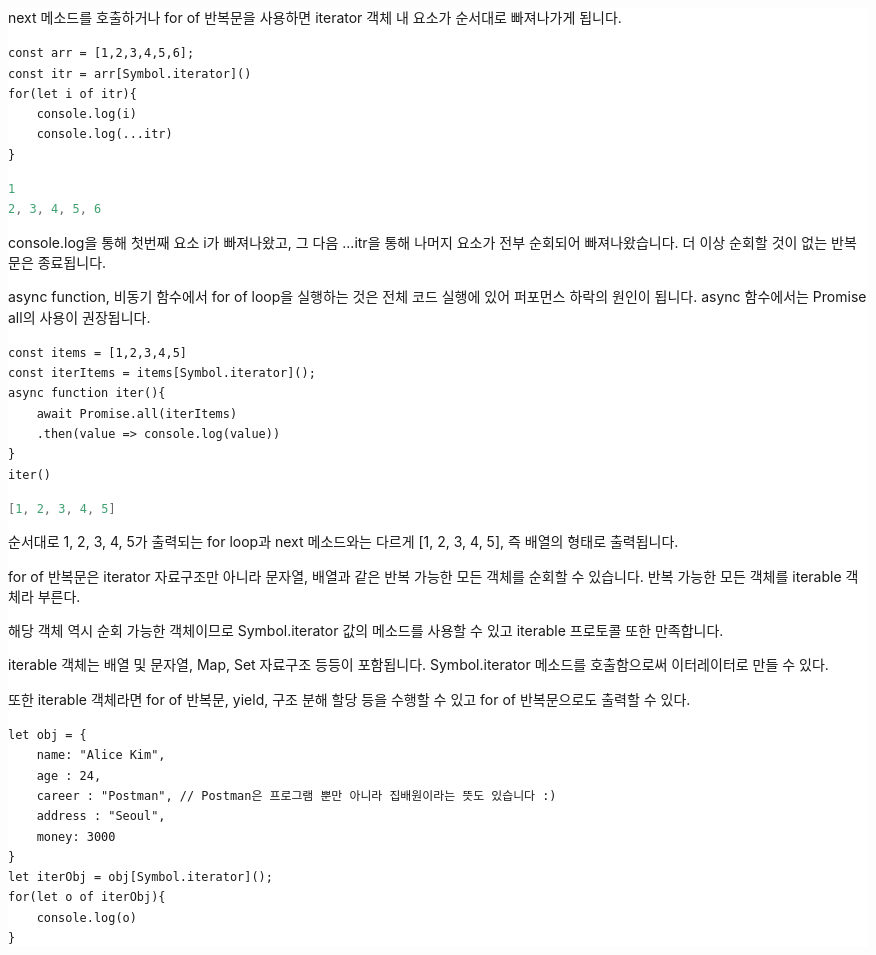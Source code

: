 next 메소드를 호출하거나 for of 반복문을 사용하면 iterator 객체 내 요소가 순서대로 빠져나가게 됩니다.

```JS
const arr = [1,2,3,4,5,6];
const itr = arr[Symbol.iterator]()
for(let i of itr){
    console.log(i)
    console.log(...itr)
}
```

```powershell
1
2, 3, 4, 5, 6
```

console.log을 통해 첫번째 요소 i가 빠져나왔고, 그 다음 ...itr을 통해 나머지 요소가 전부 순회되어 빠져나왔습니다. 더 이상 순회할 것이 없는 반복문은 종료됩니다.

async function, 비동기 함수에서 for of loop을 실행하는 것은 전체 코드 실행에 있어 퍼포먼스 하락의 원인이 됩니다.
async 함수에서는 Promise all의 사용이 권장됩니다.

```JS
const items = [1,2,3,4,5]
const iterItems = items[Symbol.iterator]();
async function iter(){
    await Promise.all(iterItems)
    .then(value => console.log(value))
}
iter()
```

```powershell
[1, 2, 3, 4, 5]
```

순서대로 1, 2, 3, 4, 5가 출력되는 for loop과 next 메소드와는 다르게 [1, 2, 3, 4, 5], 즉 배열의 형태로 출력됩니다.

for of 반복문은 iterator 자료구조만 아니라 문자열, 배열과 같은 반복 가능한 모든 객체를 순회할 수 있습니다. 반복 가능한 모든 객체를 iterable 객체라 부른다.

해당 객체 역시 순회 가능한 객체이므로 Symbol.iterator 값의 메소드를 사용할 수 있고 iterable 프로토콜 또한 만족합니다.

iterable 객체는 배열 및 문자열, Map, Set 자료구조 등등이 포함됩니다. Symbol.iterator 메소드를 호출함으로써 이터레이터로 만들 수 있다.

또한 iterable 객체라면 for of 반복문, yield, 구조 분해 할당 등을 수행할 수 있고 for of 반복문으로도 출력할 수 있다.

```JS
let obj = {
    name: "Alice Kim",
    age : 24,
    career : "Postman", // Postman은 프로그램 뿐만 아니라 집배원이라는 뜻도 있습니다 :)
    address : "Seoul",
    money: 3000
}
let iterObj = obj[Symbol.iterator]();
for(let o of iterObj){
    console.log(o)
}
```
